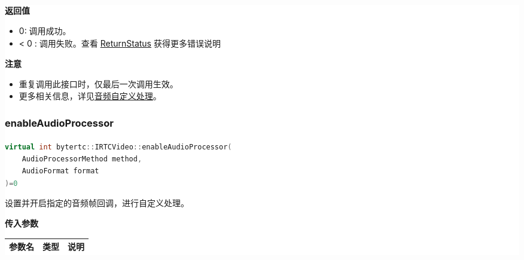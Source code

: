 

**返回值**

- 0: 调用成功。
- < 0 : 调用失败。查看 [ReturnStatus](Linux-keytype.md#ReturnStatus) 获得更多错误说明


**注意**

- 重复调用此接口时，仅最后一次调用生效。
- 更多相关信息，详见[音频自定义处理](https://www.volcengine.com/docs/6348/80635)。

<span id="IRTCVideo-enableaudioprocessor"></span>
### enableAudioProcessor
```cpp
virtual int bytertc::IRTCVideo::enableAudioProcessor(
    AudioProcessorMethod method,
    AudioFormat format
)=0
```
设置并开启指定的音频帧回调，进行自定义处理。


**传入参数**

| 参数名 | 类型 | 说明 |
| --- | --- | --- |
